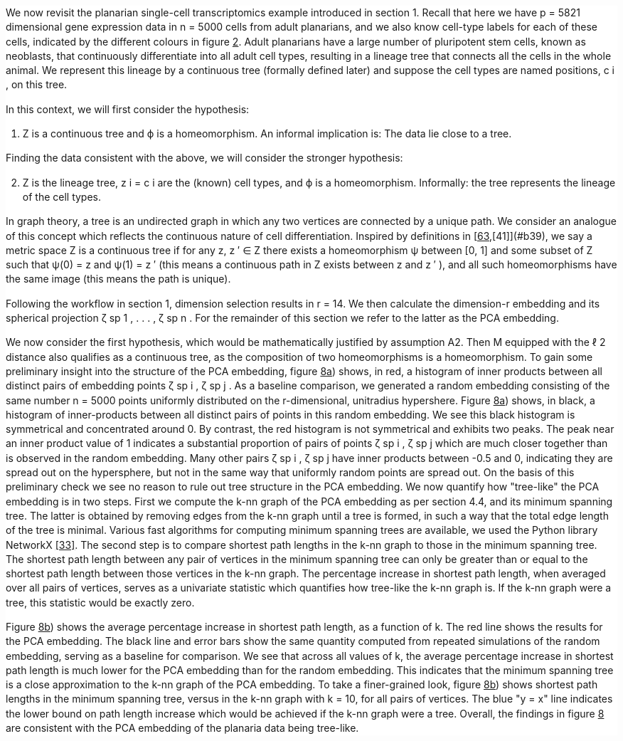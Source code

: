 We now revisit the planarian single-cell transcriptomics example introduced in section 1. Recall that here we have p = 5821 dimensional gene expression data in n = 5000 cells from adult planarians, and we also know cell-type labels for each of these cells, indicated by the different colours in figure [2](#fig_1). Adult planarians have a large number of pluripotent stem cells, known as neoblasts, that continuously differentiate into all adult cell types, resulting in a lineage tree that connects all the cells in the whole animal. We represent this lineage by a continuous tree (formally defined later) and suppose the cell types are named positions, c i , on this tree.

In this context, we will first consider the hypothesis:

1. Z is a continuous tree and ϕ is a homeomorphism. An informal implication is: The data lie close to a tree.

Finding the data consistent with the above, we will consider the stronger hypothesis:

2. Z is the lineage tree, z i = c i are the (known) cell types, and ϕ is a homeomorphism. Informally: the tree represents the lineage of the cell types.

In graph theory, a tree is an undirected graph in which any two vertices are connected by a unique path. We consider an analogue of this concept which reflects the continuous nature of cell differentiation. Inspired by definitions in [[63,](#b61)[41]](#b39), we say a metric space Z is a continuous tree if for any z, z ′ ∈ Z there exists a homeomorphism ψ between [0, 1] and some subset of Z such that ψ(0) = z and ψ(1) = z ′ (this means a continuous path in Z exists between z and z ′ ), and all such homeomorphisms have the same image (this means the path is unique).

Following the workflow in section 1, dimension selection results in r = 14. We then calculate the dimension-r embedding and its spherical projection ζ sp 1 , . . . , ζ sp n . For the remainder of this section we refer to the latter as the PCA embedding.

We now consider the first hypothesis, which would be mathematically justified by assumption A2. Then M equipped with the ℓ 2 distance also qualifies as a continuous tree, as the composition of two homeomorphisms is a homeomorphism. To gain some preliminary insight into the structure of the PCA embedding, figure [8a](#fig_8)) shows, in red, a histogram of inner products between all distinct pairs of embedding points ζ sp i , ζ sp j . As a baseline comparison, we generated a random embedding consisting of the same number n = 5000 points uniformly distributed on the r-dimensional, unitradius hypershere. Figure [8a](#fig_8)) shows, in black, a histogram of inner-products between all distinct pairs of points in this random embedding. We see this black histogram is symmetrical and concentrated around 0. By contrast, the red histogram is not symmetrical and exhibits two peaks. The peak near an inner product value of 1 indicates a substantial proportion of pairs of points ζ sp i , ζ sp j which are much closer together than is observed in the random embedding. Many other pairs ζ sp i , ζ sp j have inner products between -0.5 and 0, indicating they are spread out on the hypersphere, but not in the same way that uniformly random points are spread out. On the basis of this preliminary check we see no reason to rule out tree structure in the PCA embedding. We now quantify how "tree-like" the PCA embedding is in two steps. First we compute the k-nn graph of the PCA embedding as per section 4.4, and its minimum spanning tree. The latter is obtained by removing edges from the k-nn graph until a tree is formed, in such a way that the total edge length of the tree is minimal. Various fast algorithms for computing minimum spanning trees are available, we used the Python library NetworkX [[33]](#b31). The second step is to compare shortest path lengths in the k-nn graph to those in the minimum spanning tree. The shortest path length between any pair of vertices in the minimum spanning tree can only be greater than or equal to the shortest path length between those vertices in the k-nn graph. The percentage increase in shortest path length, when averaged over all pairs of vertices, serves as a univariate statistic which quantifies how tree-like the k-nn graph is. If the k-nn graph were a tree, this statistic would be exactly zero.

Figure [8b](#fig_8)) shows the average percentage increase in shortest path length, as a function of k. The red line shows the results for the PCA embedding. The black line and error bars show the same quantity computed from repeated simulations of the random embedding, serving as a baseline for comparison. We see that across all values of k, the average percentage increase in shortest path length is much lower for the PCA embedding than for the random embedding. This indicates that the minimum spanning tree is a close approximation to the k-nn graph of the PCA embedding. To take a finer-grained look, figure [8b](#fig_8)) shows shortest path lengths in the minimum spanning tree, versus in the k-nn graph with k = 10, for all pairs of vertices. The blue "y = x" line indicates the lower bound on path length increase which would be achieved if the k-nn graph were a tree. Overall, the findings in figure [8](#fig_8) are consistent with the PCA embedding of the planaria data being tree-like.
